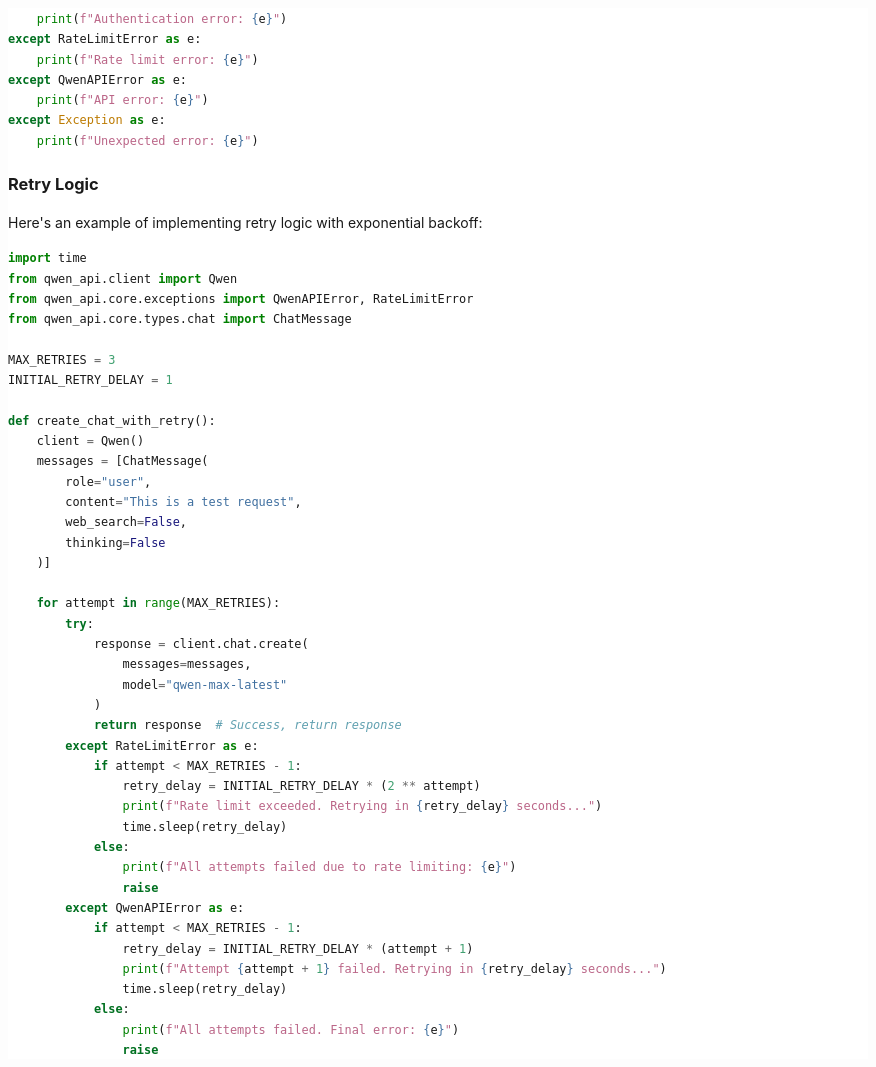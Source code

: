 ```python
    print(f"Authentication error: {e}")
except RateLimitError as e:
    print(f"Rate limit error: {e}")
except QwenAPIError as e:
    print(f"API error: {e}")
except Exception as e:
    print(f"Unexpected error: {e}")
```

### Retry Logic

Here's an example of implementing retry logic with exponential backoff:

```python
import time
from qwen_api.client import Qwen
from qwen_api.core.exceptions import QwenAPIError, RateLimitError
from qwen_api.core.types.chat import ChatMessage

MAX_RETRIES = 3
INITIAL_RETRY_DELAY = 1

def create_chat_with_retry():
    client = Qwen()
    messages = [ChatMessage(
        role="user",
        content="This is a test request",
        web_search=False,
        thinking=False
    )]

    for attempt in range(MAX_RETRIES):
        try:
            response = client.chat.create(
                messages=messages,
                model="qwen-max-latest"
            )
            return response  # Success, return response
        except RateLimitError as e:
            if attempt < MAX_RETRIES - 1:
                retry_delay = INITIAL_RETRY_DELAY * (2 ** attempt)
                print(f"Rate limit exceeded. Retrying in {retry_delay} seconds...")
                time.sleep(retry_delay)
            else:
                print(f"All attempts failed due to rate limiting: {e}")
                raise
        except QwenAPIError as e:
            if attempt < MAX_RETRIES - 1:
                retry_delay = INITIAL_RETRY_DELAY * (attempt + 1)
                print(f"Attempt {attempt + 1} failed. Retrying in {retry_delay} seconds...")
                time.sleep(retry_delay)
            else:
                print(f"All attempts failed. Final error: {e}")
                raise
```
